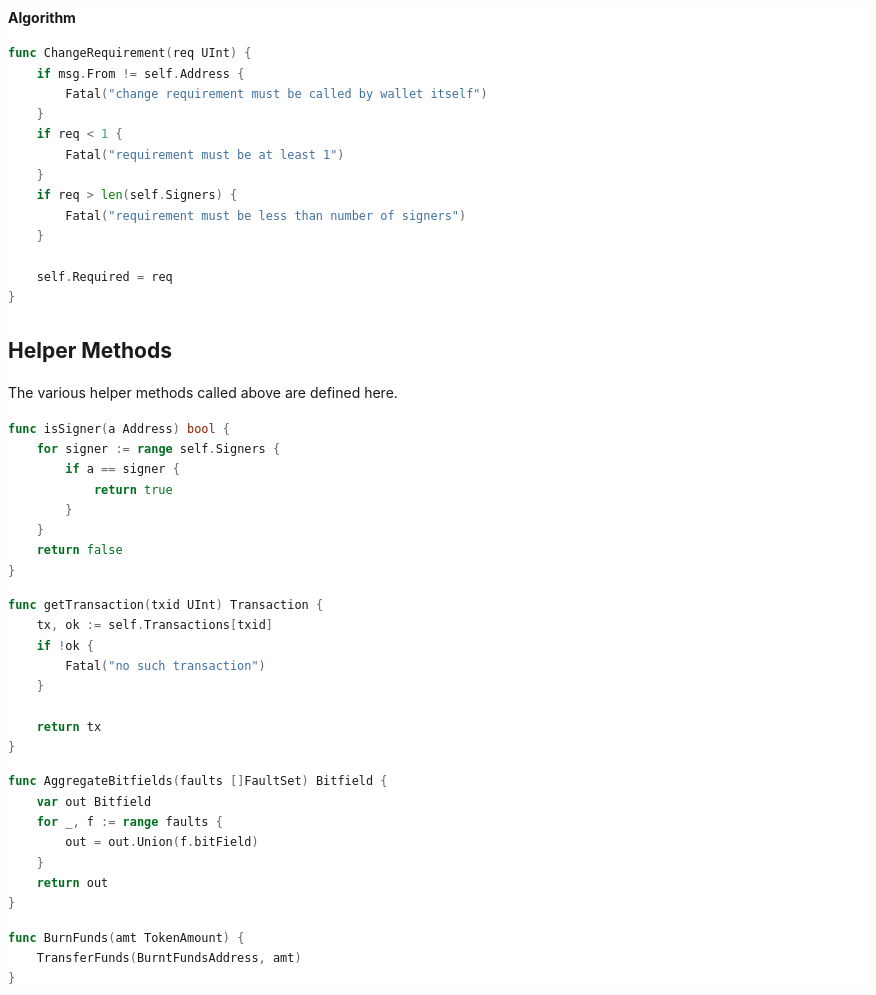 **Algorithm**

```go
func ChangeRequirement(req UInt) {
	if msg.From != self.Address {
		Fatal("change requirement must be called by wallet itself")
	}
	if req < 1 {
		Fatal("requirement must be at least 1")
	}
	if req > len(self.Signers) {
		Fatal("requirement must be less than number of signers")
	}

	self.Required = req
}
```

## Helper Methods

The various helper methods called above are defined here.

```go
func isSigner(a Address) bool {
	for signer := range self.Signers {
		if a == signer {
			return true
		}
	}
	return false
}
```

```go
func getTransaction(txid UInt) Transaction {
	tx, ok := self.Transactions[txid]
	if !ok {
		Fatal("no such transaction")
	}

	return tx
}
```

```go
func AggregateBitfields(faults []FaultSet) Bitfield {
	var out Bitfield
	for _, f := range faults {
		out = out.Union(f.bitField)
	}
	return out
}
```

```go
func BurnFunds(amt TokenAmount) {
	TransferFunds(BurntFundsAddress, amt)
}
```
